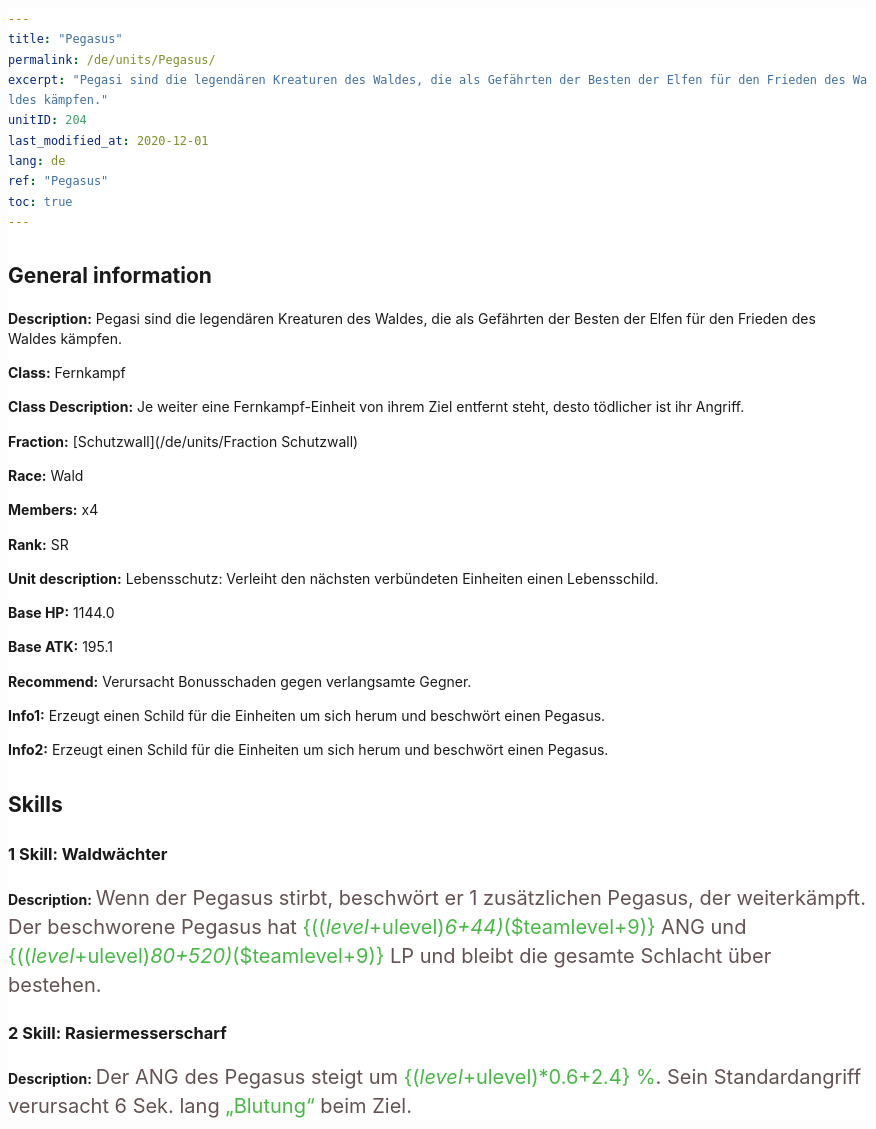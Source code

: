 ```yaml
---
title: "Pegasus"
permalink: /de/units/Pegasus/
excerpt: "Pegasi sind die legendären Kreaturen des Waldes, die als Gefährten der Besten der Elfen für den Frieden des Waldes kämpfen."
unitID: 204
last_modified_at: 2020-12-01
lang: de
ref: "Pegasus"
toc: true
---
```

## General information
 **Description:** Pegasi sind die legendären Kreaturen des Waldes, die als Gefährten der Besten der Elfen für den Frieden des Waldes kämpfen.

 **Class:** Fernkampf

 **Class Description:** Je weiter eine Fernkampf-Einheit von ihrem Ziel entfernt steht, desto tödlicher ist ihr Angriff.

 **Fraction:** [Schutzwall](/de/units/Fraction Schutzwall)

 **Race:** Wald

 **Members:** x4

 **Rank:** SR

 **Unit description:** Lebensschutz: Verleiht den nächsten verbündeten Einheiten einen Lebensschild.

 **Base HP:** 1144.0

 **Base ATK:** 195.1

 **Recommend:** Verursacht Bonusschaden gegen verlangsamte Gegner.

 **Info1:** Erzeugt einen Schild für die Einheiten um sich herum und beschwört einen Pegasus.

 **Info2:** Erzeugt einen Schild für die Einheiten um sich herum und beschwört einen Pegasus.

## Skills
### 1 Skill: Waldwächter
 **Description:** <span style="color: #645252;font-size:20px">Wenn der Pegasus stirbt, beschwört er 1 zusätzlichen Pegasus, der weiterkämpft. Der beschworene Pegasus hat </span><span style="color: black"><span style="color: #48b946;font-size:20px">{(($level+$ulevel)*6+44)*($teamlevel+9)}</span><span style="color: black"><span style="color: #645252;font-size:20px"> ANG und </span><span style="color: black"><span style="color: #48b946;font-size:20px">{(($level+$ulevel)*80+520)*($teamlevel+9)}</span><span style="color: black"><span style="color: #645252;font-size:20px"> LP und bleibt die gesamte Schlacht über bestehen.</span><span style="color: black">

### 2 Skill: Rasiermesserscharf
 **Description:** <span style="color: #645252;font-size:20px">Der ANG des Pegasus steigt um </span><span style="color: black"><span style="color: #48b946;font-size:20px">{($level+$ulevel)*0.6+2.4} %</span><span style="color: black"><span style="color: #645252;font-size:20px">. Sein Standardangriff verursacht 6 Sek. lang </span><span style="color: black"><span style="color: #48b946;font-size:20px">„Blutung“</span><span style="color: black"><span style="color: #645252;font-size:20px"> beim Ziel.</span><span style="color: black">
